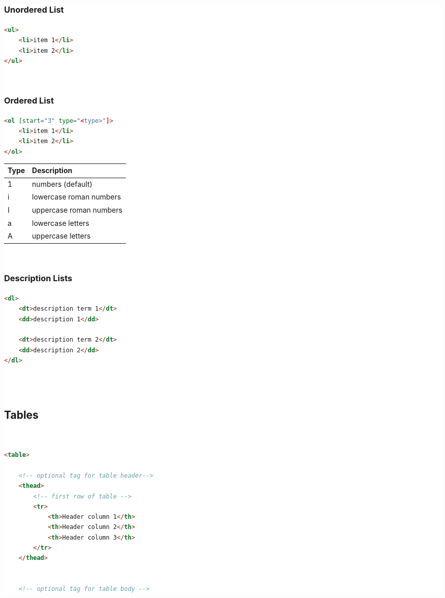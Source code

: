 ### **Unordered List**

```html
<ul>
    <li>item 1</li>
    <li>item 2</li>
</ul>
```

<br>

### **Ordered List**

```html
<ol [start="3" type="<type>"]>
    <li>item 1</li>
    <li>item 2</li>
</ol>
```

|Type|Description             |
|:---|:-----------------------|
|1   |numbers (default)       |
|i   |lowercase roman numbers |
|I   |uppercase roman numbers |
|a   |lowercase letters       |
|A   |uppercase letters       |

<br>

### **Description Lists**

```html
<dl>
    <dt>description term 1</dt>
    <dd>description 1</dd>

    <dt>description term 2</dt>
    <dd>description 2</dd>
</dl>
```

<br>
<br>

## **Tables**
<br>

```html
<table>

    <!-- optional tag for table header-->
    <thead>
        <!-- first row of table -->
        <tr>
            <th>Header column 1</th>
            <th>Header column 2</th>
            <th>Header column 3</th>
        </tr>
    </thead>


    <!-- optional tag for table body -->
```